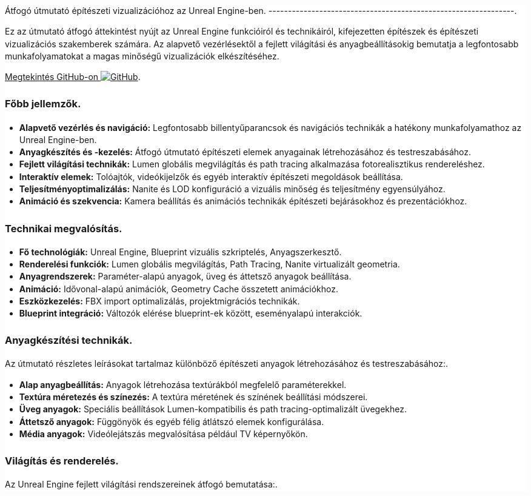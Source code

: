 Átfogó útmutató építészeti vizualizációhoz az Unreal Engine-ben.
---------------------------------------------------------------.


Ez az útmutató átfogó áttekintést nyújt az Unreal Engine funkcióiról és technikáiról, kifejezetten építészek és építészeti vizualizációs szakemberek számára. Az alapvető vezérlésektől a fejlett világítási és anyagbeállításokig bemutatja a legfontosabb munkafolyamatokat a magas minőségű vizualizációk elkészítéséhez.

[Megtekintés GitHub-on ![GitHub](../../../svg/github-icon.svg)](https://github.com/accaderi/Unreal-Engine-Quick-Guide-for-Architects).

### Főbb jellemzők.

*   **Alapvető vezérlés és navigáció:** Legfontosabb billentyűparancsok és navigációs technikák a hatékony munkafolyamathoz az Unreal Engine-ben.
*   **Anyagkészítés és -kezelés:** Átfogó útmutató építészeti elemek anyagainak létrehozásához és testreszabásához.
*   **Fejlett világítási technikák:** Lumen globális megvilágítás és path tracing alkalmazása fotorealisztikus rendereléshez.
*   **Interaktív elemek:** Tolóajtók, videókijelzők és egyéb interaktív építészeti megoldások beállítása.
*   **Teljesítményoptimalizálás:** Nanite és LOD konfiguráció a vizuális minőség és teljesítmény egyensúlyához.
*   **Animáció és szekvencia:** Kamera beállítás és animációs technikák építészeti bejárásokhoz és prezentációkhoz.

### Technikai megvalósítás.

*   **Fő technológiák:** Unreal Engine, Blueprint vizuális szkriptelés, Anyagszerkesztő.
*   **Renderelési funkciók:** Lumen globális megvilágítás, Path Tracing, Nanite virtualizált geometria.
*   **Anyagrendszerek:** Paraméter-alapú anyagok, üveg és áttetsző anyagok beállítása.
*   **Animáció:** Idővonal-alapú animációk, Geometry Cache összetett animációkhoz.
*   **Eszközkezelés:** FBX import optimalizálás, projektmigrációs technikák.
*   **Blueprint integráció:** Változók elérése blueprint-ek között, eseményalapú interakciók.

### Anyagkészítési technikák.


Az útmutató részletes leírásokat tartalmaz különböző építészeti anyagok létrehozásához és testreszabásához:.

*   **Alap anyagbeállítás:** Anyagok létrehozása textúrákból megfelelő paraméterekkel.
*   **Textúra méretezés és színezés:** A textúra méretének és színének beállítási módszerei.
*   **Üveg anyagok:** Speciális beállítások Lumen-kompatibilis és path tracing-optimalizált üvegekhez.
*   **Áttetsző anyagok:** Függönyök és egyéb félig átlátszó elemek konfigurálása.
*   **Média anyagok:** Videólejátszás megvalósítása például TV képernyőkön.

### Világítás és renderelés.


Az Unreal Engine fejlett világítási rendszereinek átfogó bemutatása:.
